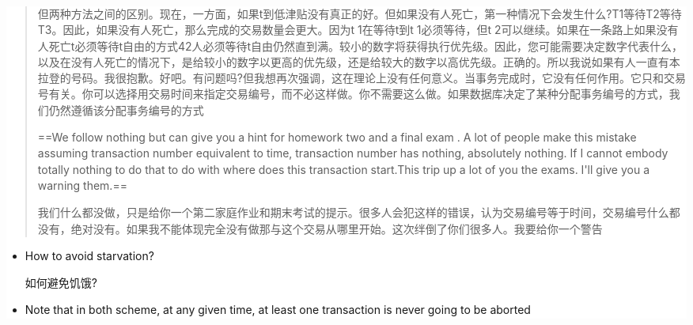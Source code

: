> 但两种方法之间的区别。现在，一方面，如果t到低津贴没有真正的好。但如果没有人死亡，第一种情况下会发生什么?T1等待T2等待T3。因此，如果没有人死亡，那么完成的交易数量会更大。因为t 1在等待t到t 1必须等待，但t 2可以继续。如果在一条路上如果没有人死亡t必须等待t自由的方式42人必须等待t自由仍然直到满。较小的数字将获得执行优先级。因此，您可能需要决定数字代表什么，以及在没有人死亡的情况下，是给较小的数字以更高的优先级，还是给较大的数字以高优先级。正确的。所以我说如果有人一直有本拉登的号码。我很抱歉。好吧。有问题吗?但我想再次强调，这在理论上没有任何意义。当事务完成时，它没有任何作用。它只和交易号有关。你可以选择用交易时间来指定交易编号，而不必这样做。你不需要这么做。如果数据库决定了某种分配事务编号的方式，我们仍然遵循该分配事务编号的方式
>
> ==We follow nothing but can give you a hint for homework two and a final exam . A lot of people make this mistake assuming transaction number equivalent to time,  transaction number has nothing, absolutely nothing. If I cannot embody totally nothing to do that to do with where does this transaction start.This trip up a lot of you the exams. I'll give you a warning them.==
>
> 我们什么都没做，只是给你一个第二家庭作业和期末考试的提示。很多人会犯这样的错误，认为交易编号等于时间，交易编号什么都没有，绝对没有。如果我不能体现完全没有做那与这个交易从哪里开始。这次绊倒了你们很多人。我要给你一个警告



* How to avoid starvation?

  如何避免饥饿?

* Note that in both scheme, at any given time, at least one transaction is never going to be aborted

